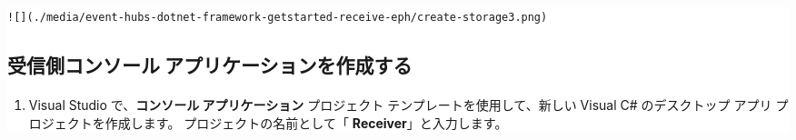    ![](./media/event-hubs-dotnet-framework-getstarted-receive-eph/create-storage3.png)

## <a name="create-a-receiver-console-application"></a>受信側コンソール アプリケーションを作成する

1. Visual Studio で、**コンソール アプリケーション** プロジェクト テンプレートを使用して、新しい Visual C# のデスクトップ アプリ プロジェクトを作成します。 プロジェクトの名前として「 **Receiver**」と入力します。
   